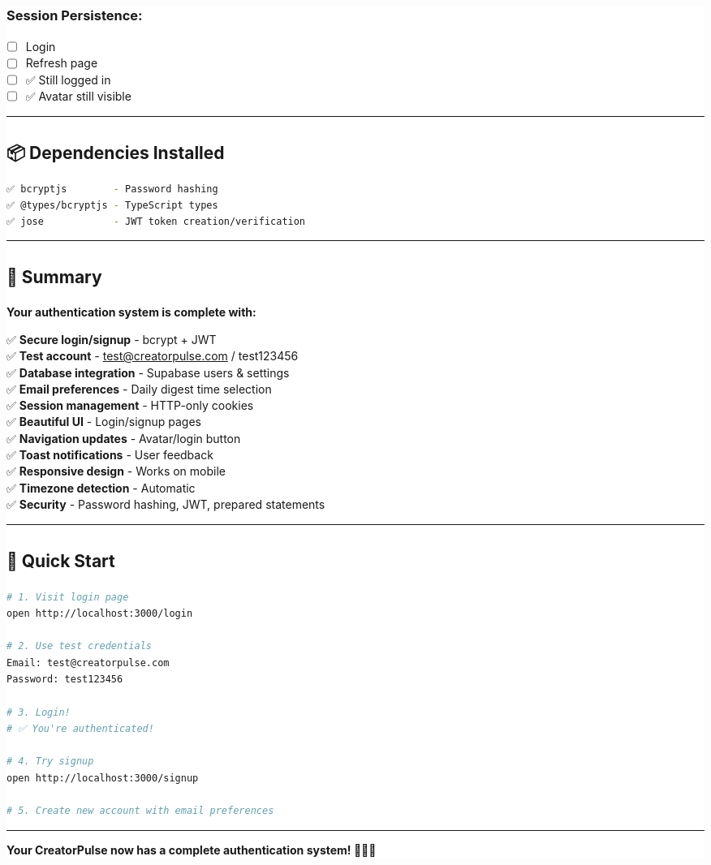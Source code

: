 ### **Session Persistence:**
- [ ] Login
- [ ] Refresh page
- [ ] ✅ Still logged in
- [ ] ✅ Avatar still visible

---

## 📦 Dependencies Installed

```bash
✅ bcryptjs        - Password hashing
✅ @types/bcryptjs - TypeScript types
✅ jose            - JWT token creation/verification
```

---

## 🎯 Summary

**Your authentication system is complete with:**

✅ **Secure login/signup** - bcrypt + JWT  
✅ **Test account** - test@creatorpulse.com / test123456  
✅ **Database integration** - Supabase users & settings  
✅ **Email preferences** - Daily digest time selection  
✅ **Session management** - HTTP-only cookies  
✅ **Beautiful UI** - Login/signup pages  
✅ **Navigation updates** - Avatar/login button  
✅ **Toast notifications** - User feedback  
✅ **Responsive design** - Works on mobile  
✅ **Timezone detection** - Automatic  
✅ **Security** - Password hashing, JWT, prepared statements  

---

## 🚀 Quick Start

```bash
# 1. Visit login page
open http://localhost:3000/login

# 2. Use test credentials
Email: test@creatorpulse.com
Password: test123456

# 3. Login!
# ✅ You're authenticated!

# 4. Try signup
open http://localhost:3000/signup

# 5. Create new account with email preferences
```

---

**Your CreatorPulse now has a complete authentication system! 🎉🔐✨**

